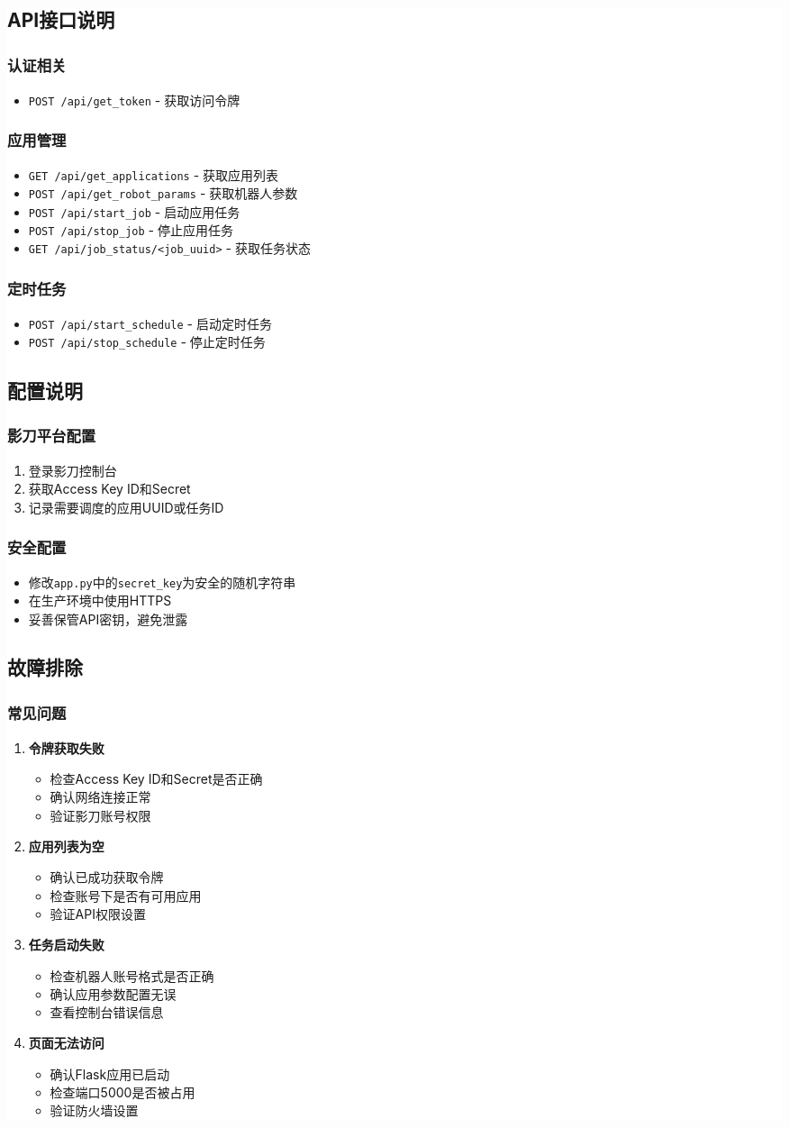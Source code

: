 ## API接口说明

### 认证相关
- `POST /api/get_token` - 获取访问令牌

### 应用管理
- `GET /api/get_applications` - 获取应用列表
- `POST /api/get_robot_params` - 获取机器人参数
- `POST /api/start_job` - 启动应用任务
- `POST /api/stop_job` - 停止应用任务
- `GET /api/job_status/<job_uuid>` - 获取任务状态

### 定时任务
- `POST /api/start_schedule` - 启动定时任务
- `POST /api/stop_schedule` - 停止定时任务

## 配置说明

### 影刀平台配置
1. 登录影刀控制台
2. 获取Access Key ID和Secret
3. 记录需要调度的应用UUID或任务ID

### 安全配置
- 修改`app.py`中的`secret_key`为安全的随机字符串
- 在生产环境中使用HTTPS
- 妥善保管API密钥，避免泄露

## 故障排除

### 常见问题

1. **令牌获取失败**
   - 检查Access Key ID和Secret是否正确
   - 确认网络连接正常
   - 验证影刀账号权限

2. **应用列表为空**
   - 确认已成功获取令牌
   - 检查账号下是否有可用应用
   - 验证API权限设置

3. **任务启动失败**
   - 检查机器人账号格式是否正确
   - 确认应用参数配置无误
   - 查看控制台错误信息

4. **页面无法访问**
   - 确认Flask应用已启动
   - 检查端口5000是否被占用
   - 验证防火墙设置
